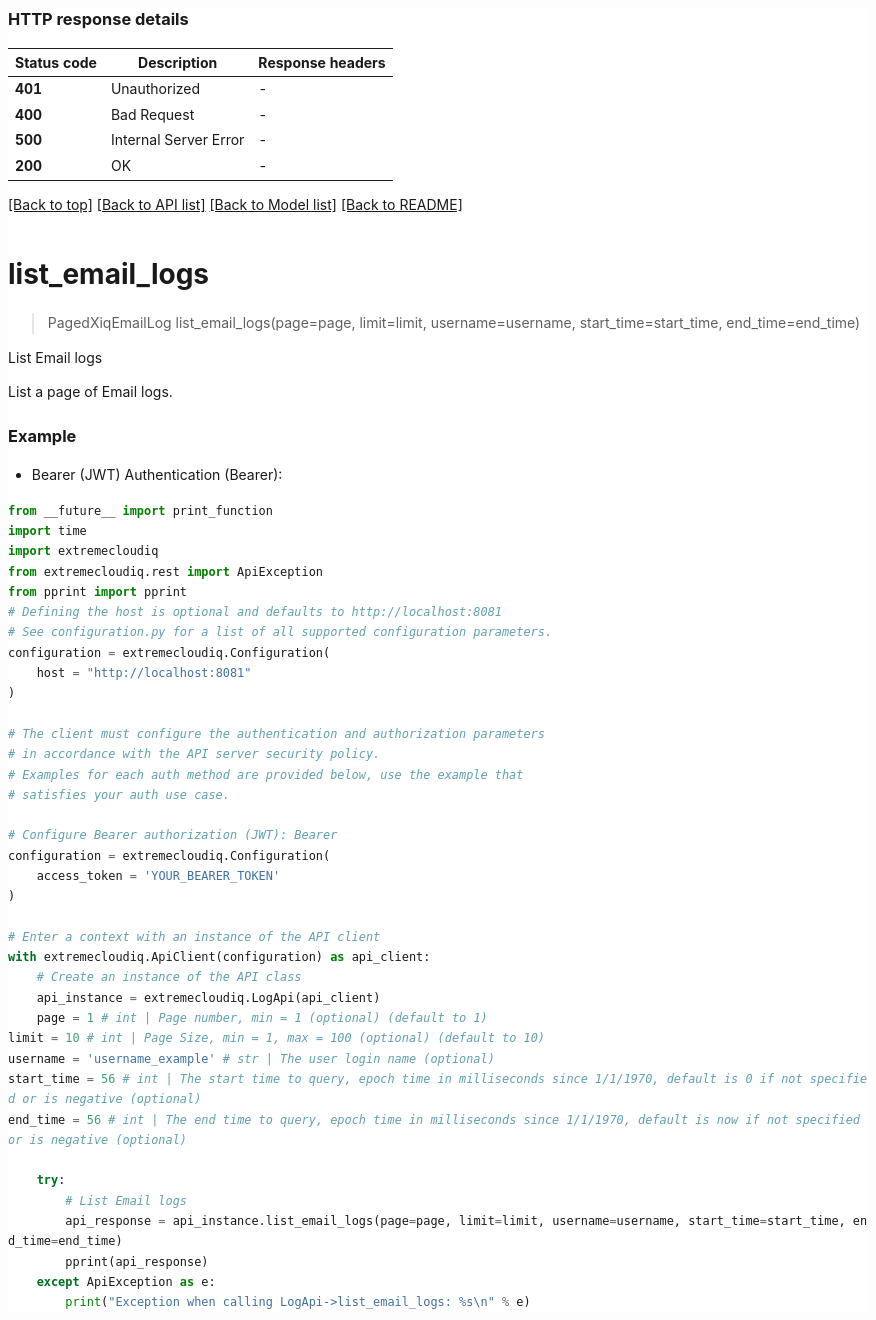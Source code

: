 ### HTTP response details
| Status code | Description | Response headers |
|-------------|-------------|------------------|
**401** | Unauthorized |  -  |
**400** | Bad Request |  -  |
**500** | Internal Server Error |  -  |
**200** | OK |  -  |

[[Back to top]](#) [[Back to API list]](../README.md#documentation-for-api-endpoints) [[Back to Model list]](../README.md#documentation-for-models) [[Back to README]](../README.md)

# **list_email_logs**
> PagedXiqEmailLog list_email_logs(page=page, limit=limit, username=username, start_time=start_time, end_time=end_time)

List Email logs

List a page of Email logs.

### Example

* Bearer (JWT) Authentication (Bearer):
```python
from __future__ import print_function
import time
import extremecloudiq
from extremecloudiq.rest import ApiException
from pprint import pprint
# Defining the host is optional and defaults to http://localhost:8081
# See configuration.py for a list of all supported configuration parameters.
configuration = extremecloudiq.Configuration(
    host = "http://localhost:8081"
)

# The client must configure the authentication and authorization parameters
# in accordance with the API server security policy.
# Examples for each auth method are provided below, use the example that
# satisfies your auth use case.

# Configure Bearer authorization (JWT): Bearer
configuration = extremecloudiq.Configuration(
    access_token = 'YOUR_BEARER_TOKEN'
)

# Enter a context with an instance of the API client
with extremecloudiq.ApiClient(configuration) as api_client:
    # Create an instance of the API class
    api_instance = extremecloudiq.LogApi(api_client)
    page = 1 # int | Page number, min = 1 (optional) (default to 1)
limit = 10 # int | Page Size, min = 1, max = 100 (optional) (default to 10)
username = 'username_example' # str | The user login name (optional)
start_time = 56 # int | The start time to query, epoch time in milliseconds since 1/1/1970, default is 0 if not specified or is negative (optional)
end_time = 56 # int | The end time to query, epoch time in milliseconds since 1/1/1970, default is now if not specified or is negative (optional)

    try:
        # List Email logs
        api_response = api_instance.list_email_logs(page=page, limit=limit, username=username, start_time=start_time, end_time=end_time)
        pprint(api_response)
    except ApiException as e:
        print("Exception when calling LogApi->list_email_logs: %s\n" % e)
```